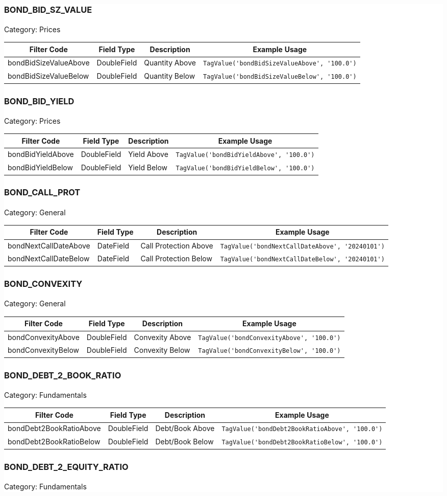 ### BOND_BID_SZ_VALUE

Category: Prices

| Filter Code | Field Type | Description | Example Usage |
|-------------|------------|-------------|---------------|
| bondBidSizeValueAbove | DoubleField | Quantity Above | `TagValue('bondBidSizeValueAbove', '100.0')` |
| bondBidSizeValueBelow | DoubleField | Quantity Below | `TagValue('bondBidSizeValueBelow', '100.0')` |

### BOND_BID_YIELD

Category: Prices

| Filter Code | Field Type | Description | Example Usage |
|-------------|------------|-------------|---------------|
| bondBidYieldAbove | DoubleField | Yield Above | `TagValue('bondBidYieldAbove', '100.0')` |
| bondBidYieldBelow | DoubleField | Yield Below | `TagValue('bondBidYieldBelow', '100.0')` |

### BOND_CALL_PROT

Category: General

| Filter Code | Field Type | Description | Example Usage |
|-------------|------------|-------------|---------------|
| bondNextCallDateAbove | DateField | Call Protection Above | `TagValue('bondNextCallDateAbove', '20240101')` |
| bondNextCallDateBelow | DateField | Call Protection Below | `TagValue('bondNextCallDateBelow', '20240101')` |

### BOND_CONVEXITY

Category: General

| Filter Code | Field Type | Description | Example Usage |
|-------------|------------|-------------|---------------|
| bondConvexityAbove | DoubleField | Convexity Above | `TagValue('bondConvexityAbove', '100.0')` |
| bondConvexityBelow | DoubleField | Convexity Below | `TagValue('bondConvexityBelow', '100.0')` |

### BOND_DEBT_2_BOOK_RATIO

Category: Fundamentals

| Filter Code | Field Type | Description | Example Usage |
|-------------|------------|-------------|---------------|
| bondDebt2BookRatioAbove | DoubleField | Debt/Book Above | `TagValue('bondDebt2BookRatioAbove', '100.0')` |
| bondDebt2BookRatioBelow | DoubleField | Debt/Book Below | `TagValue('bondDebt2BookRatioBelow', '100.0')` |

### BOND_DEBT_2_EQUITY_RATIO

Category: Fundamentals
